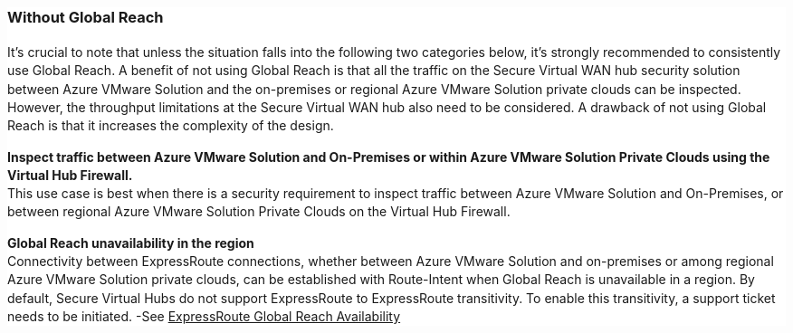 ### Without Global Reach  
It’s crucial to note that unless the situation falls into the following two categories below, it’s strongly recommended to consistently use Global Reach. A benefit of not using Global Reach is that all the traffic on the Secure Virtual WAN hub security solution between Azure VMware Solution and the on-premises or regional Azure VMware Solution private clouds can be inspected. However, the throughput limitations at the Secure Virtual WAN hub also need to be considered. A drawback of not using Global Reach is that it increases the complexity of the design.

**Inspect traffic between Azure VMware Solution and On-Premises or within Azure VMware Solution Private Clouds using the Virtual Hub Firewall.**   
This use case is best when there is a security requirement to inspect traffic between Azure VMware Solution and On-Premises, or between regional Azure VMware Solution Private Clouds on the Virtual Hub Firewall. 
   
**Global Reach unavailability in the region**   
Connectivity between ExpressRoute connections, whether between Azure VMware Solution and on-premises or among regional Azure VMware Solution private clouds, can be established with Route-Intent when Global Reach is unavailable in a region. By default, Secure Virtual Hubs do not support ExpressRoute to ExpressRoute transitivity. To enable this transitivity, a support ticket needs to be initiated. -See [ExpressRoute Global Reach Availability](/azure/expressroute/expressroute-global-reach#availability)
